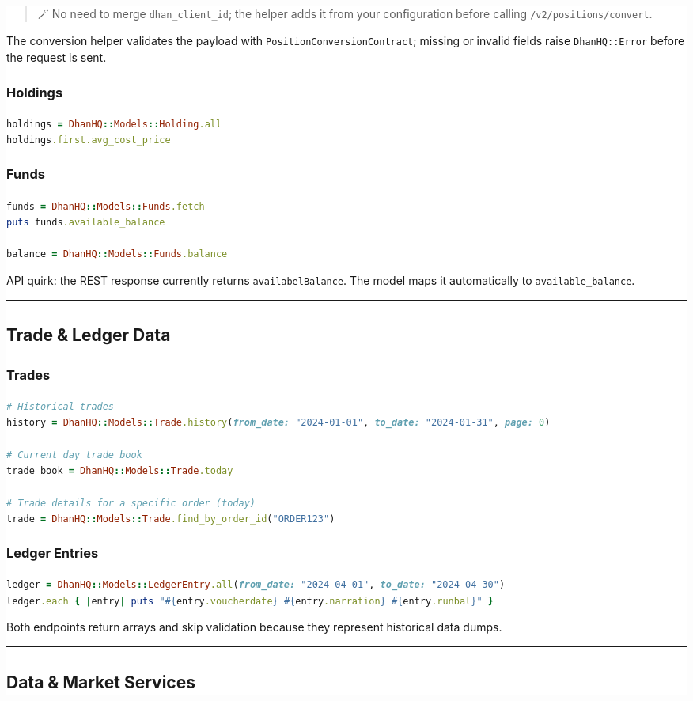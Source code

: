 > 🪄 No need to merge `dhan_client_id`; the helper adds it from your configuration before calling `/v2/positions/convert`.

The conversion helper validates the payload with `PositionConversionContract`; missing or invalid fields raise `DhanHQ::Error` before the request is sent.

### Holdings

```ruby
holdings = DhanHQ::Models::Holding.all
holdings.first.avg_cost_price
```

### Funds

```ruby
funds = DhanHQ::Models::Funds.fetch
puts funds.available_balance

balance = DhanHQ::Models::Funds.balance
```

API quirk: the REST response currently returns `availabelBalance`. The model maps it automatically to `available_balance`.

---

## Trade & Ledger Data

### Trades

```ruby
# Historical trades
history = DhanHQ::Models::Trade.history(from_date: "2024-01-01", to_date: "2024-01-31", page: 0)

# Current day trade book
trade_book = DhanHQ::Models::Trade.today

# Trade details for a specific order (today)
trade = DhanHQ::Models::Trade.find_by_order_id("ORDER123")
```

### Ledger Entries

```ruby
ledger = DhanHQ::Models::LedgerEntry.all(from_date: "2024-04-01", to_date: "2024-04-30")
ledger.each { |entry| puts "#{entry.voucherdate} #{entry.narration} #{entry.runbal}" }
```

Both endpoints return arrays and skip validation because they represent historical data dumps.

---

## Data & Market Services
